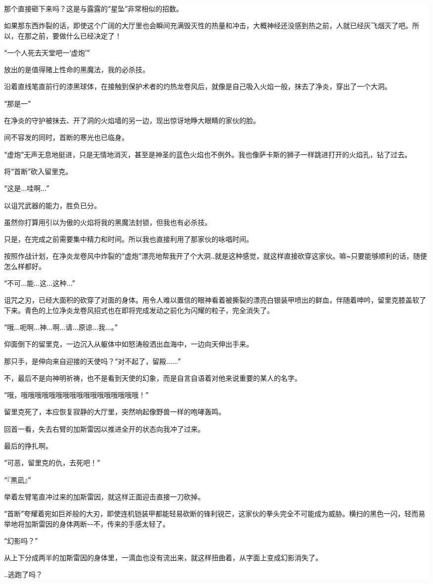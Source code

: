 那个直接砸下来吗？这是与露露的“星坠”非常相似的招数。

如果那东西炸裂的话，即使这个广阔的大厅里也会瞬间充满毁灭性的热量和冲击，大概神经还没感到热之前，人就已经灰飞烟灭了吧。所以，在那之前，要做什么已经决定了！

“一个人死去天堂吧一‘虚炮’”

放出的是值得赌上性命的黑魔法，我的必杀技。

沿着直线笔直前行的漆黑球体，在接触到保护术者的灼热龙卷风后，就像是自己吸入火焰一般，抹去了净炎，穿出了一个大洞。

“那是一”

在净炎的守护被抹去、开了洞的火焰墙的另一边，现出惊讶地睁大眼睛的家伙的脸。

间不容发的同时，首断的寒光也已临身。

“虚炮”无声无息地挺进，只是无情地消灭，甚至是神圣的蓝色火焰也不例外。我也像萨卡斯的狮子一样跳进打开的火焰孔，钻了过去。

将“首断”砍入留里克。

“这是…哇啊…”

以诅咒武器的能力，胜负已分。

虽然你打算用引以为傲的火焰将我的黑魔法封锁，但我也有必杀技。

只是，在完成之前需要集中精力和时间。所以我也直接利用了那家伙的咏唱时间。

按照作战计划，在净炎龙卷风中炸裂的“虚炮”漂亮地帮我开了个大洞..就是这种感觉，就这样直接砍穿这家伙。嘛\~只要能够顺利的话，随便怎么样都好。

“不可…能…这…这种…”

诅咒之刃，已经大面积的砍穿了对面的身体。用令人难以置信的眼神看着被撕裂的漂亮白银装甲喷出的鲜血，伴随着呻吟，留里克膝盖软了下来。青色的上位净炎龙卷风招式也在即将完成发动之前化为闪耀的粒子，完全消失了。

“哦…呃啊…神…啊…请…原谅…我…。”

仰面倒下的留里克，一边沉入从躯体中如怒涛般洒出血海中，一边向天伸出手来。

那只手，是伸向来自迎接的天使吗？“对不起了，留殿……”

不，最后不是向神明祈祷，也不是看到天使的幻象，而是自言自语着对他来说重要的某人的名字。

“哦，哦哦哦哦哦哦哦哦哦哦哦哦哦哦哦哦哦！”

留里克死了，本应恢复寂静的大厅里，突然响起像野兽一样的咆哮轰鸣。

回首一看，失去右臂的加斯雷因以推进全开的状态向我冲了过来。

最后的挣扎啊。

“可恶，留里克的仇，去死吧！”

“『黒凪』”

举着左臂笔直冲过来的加斯雷因，就这样正面迎击直接一刀砍掉。

“首断”夸耀着宛如巨斧般的大刃，即使连机铠装甲都能轻易砍断的锋利锐芒，这家伙的拳头完全不可能成为威胁。横扫的黑色一闪，轻而易举地将加斯雷因的身体两断--不，传来的手感太轻了。

“幻影吗？”

从上下分成两半的加斯雷因的身体里，一滴血也没有流出来，就这样扭曲着，从字面上变成幻影消失了。

..逃跑了吗？
